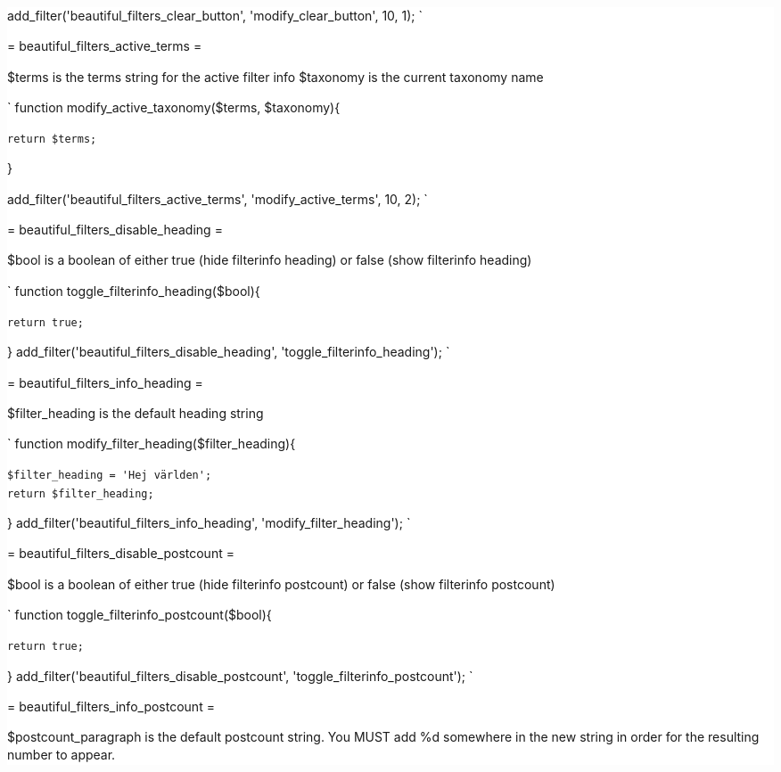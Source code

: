 add_filter('beautiful_filters_clear_button', 'modify_clear_button', 10, 1);
`

= beautiful_filters_active_terms =

$terms is the terms string for the active filter info
$taxonomy is the current taxonomy name

`
function modify_active_taxonomy($terms, $taxonomy){

	return $terms;
}

add_filter('beautiful_filters_active_terms', 'modify_active_terms', 10, 2);
`

= beautiful_filters_disable_heading =

$bool is a boolean of either true (hide filterinfo heading) or false (show filterinfo heading)

`
function toggle_filterinfo_heading($bool){

	return true;

}
add_filter('beautiful_filters_disable_heading', 'toggle_filterinfo_heading');
`

= beautiful_filters_info_heading =

$filter_heading is the default heading string

`
function modify_filter_heading($filter_heading){

	$filter_heading = 'Hej världen';
	return $filter_heading;

}
add_filter('beautiful_filters_info_heading', 'modify_filter_heading');
`

= beautiful_filters_disable_postcount =

$bool is a boolean of either true (hide filterinfo postcount) or false (show filterinfo postcount)

`
function toggle_filterinfo_postcount($bool){

	return true;

}
add_filter('beautiful_filters_disable_postcount', 'toggle_filterinfo_postcount');
`


= beautiful_filters_info_postcount =

$postcount_paragraph is the default postcount string. You MUST add %d somewhere in the new string in order for the resulting number to appear.
